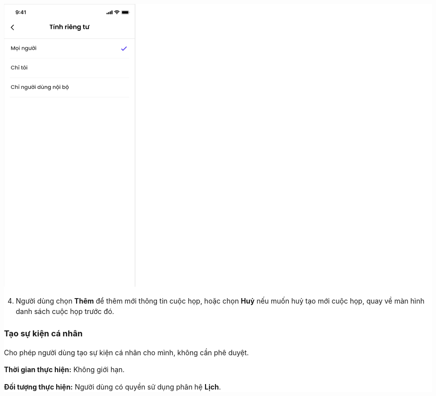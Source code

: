    ![](picture/PIC_DW_Mobile_Lich_Taomoi_tinhriengtu..png)

4. Người dùng chọn **Thêm** để thêm mới thông tin cuộc họp, hoặc chọn  **Huỷ** nếu muốn huỷ tạo mới cuộc họp, quay về màn hình danh sách cuộc họp trước đó.

### Tạo sự kiện cá nhân 

Cho phép người dùng tạo sự kiện cá nhân cho mình, không cần phê duyệt. 

**Thời gian thực hiện:** Không giới hạn.

**Đối tượng thực hiện:** Người dùng có quyền sử dụng phân hệ **Lịch**.
